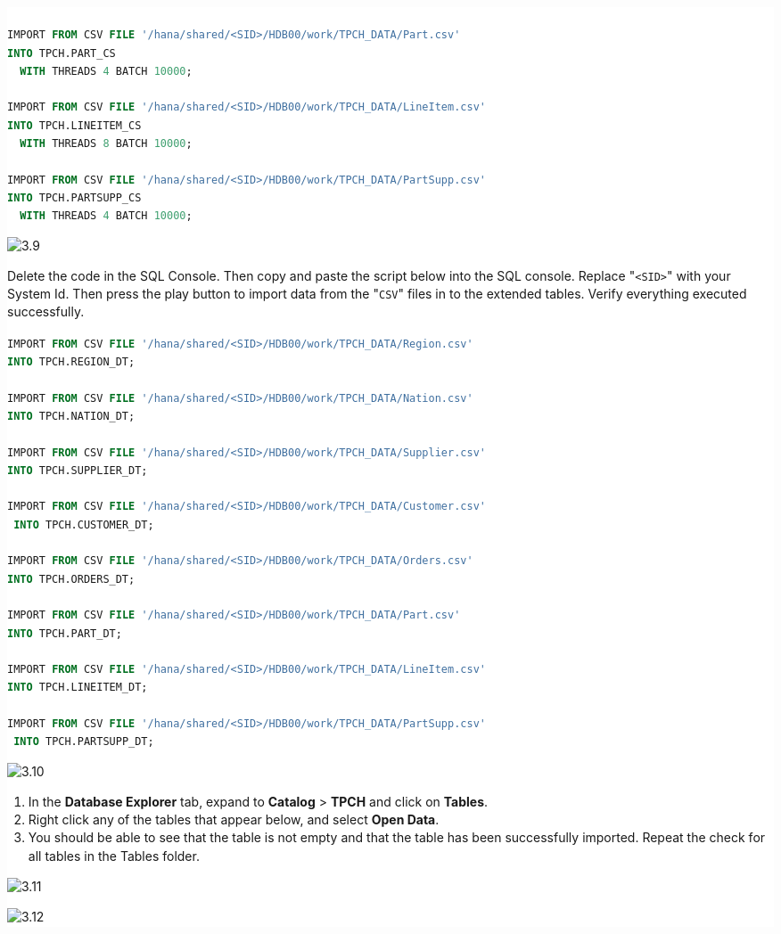 ``` SQL

IMPORT FROM CSV FILE '/hana/shared/<SID>/HDB00/work/TPCH_DATA/Part.csv'
INTO TPCH.PART_CS
  WITH THREADS 4 BATCH 10000;

IMPORT FROM CSV FILE '/hana/shared/<SID>/HDB00/work/TPCH_DATA/LineItem.csv'
INTO TPCH.LINEITEM_CS
  WITH THREADS 8 BATCH 10000;

IMPORT FROM CSV FILE '/hana/shared/<SID>/HDB00/work/TPCH_DATA/PartSupp.csv'
INTO TPCH.PARTSUPP_CS
  WITH THREADS 4 BATCH 10000;
```

![3.9](assets/hana-webide-dt-getting-started-3-2a20c60a.jpg)

Delete the code in the SQL Console. Then copy and paste the script below into the SQL console. Replace "`<SID>`" with your System Id. Then press the play button to import data from the "`CSV`" files in to the extended tables. Verify everything executed successfully.

```SQL
IMPORT FROM CSV FILE '/hana/shared/<SID>/HDB00/work/TPCH_DATA/Region.csv'
INTO TPCH.REGION_DT;

IMPORT FROM CSV FILE '/hana/shared/<SID>/HDB00/work/TPCH_DATA/Nation.csv'
INTO TPCH.NATION_DT;

IMPORT FROM CSV FILE '/hana/shared/<SID>/HDB00/work/TPCH_DATA/Supplier.csv'
INTO TPCH.SUPPLIER_DT;

IMPORT FROM CSV FILE '/hana/shared/<SID>/HDB00/work/TPCH_DATA/Customer.csv'
 INTO TPCH.CUSTOMER_DT;

IMPORT FROM CSV FILE '/hana/shared/<SID>/HDB00/work/TPCH_DATA/Orders.csv'
INTO TPCH.ORDERS_DT;

IMPORT FROM CSV FILE '/hana/shared/<SID>/HDB00/work/TPCH_DATA/Part.csv'
INTO TPCH.PART_DT;

IMPORT FROM CSV FILE '/hana/shared/<SID>/HDB00/work/TPCH_DATA/LineItem.csv'
INTO TPCH.LINEITEM_DT;

IMPORT FROM CSV FILE '/hana/shared/<SID>/HDB00/work/TPCH_DATA/PartSupp.csv'
 INTO TPCH.PARTSUPP_DT;
```
![3.10](assets/hana-webide-dt-getting-started-3-28a6f093.png)

1. In the **Database Explorer** tab, expand to **Catalog** > **TPCH** and click on **Tables**.
2. Right click any of the tables that appear below, and select **Open Data**.
3. You should be able to see that the table is not empty and that the table has been successfully imported. Repeat the check for all tables in the Tables folder.

![3.11](assets/hana-webide-dt-getting-started-3-bb58b257.png)

![3.12](assets/hana-webide-dt-getting-started-3-b6fdd40d.png)


